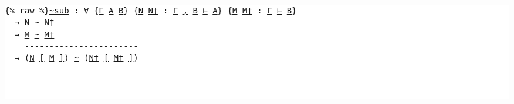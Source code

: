 <pre class="Agda">{% raw %}<a id="~sub"></a><a id="8353" href="{% endraw %}{{ site.baseurl }}{% link out/plfa/Bisimulation.md %}{% raw %}#8353" class="Function">~sub</a> <a id="8358" class="Symbol">:</a> <a id="8360" class="Symbol">∀</a> <a id="8362" class="Symbol">{</a><a id="8363" href="{% endraw %}{{ site.baseurl }}{% link out/plfa/Bisimulation.md %}{% raw %}#8363" class="Bound">Γ</a> <a id="8365" href="{% endraw %}{{ site.baseurl }}{% link out/plfa/Bisimulation.md %}{% raw %}#8365" class="Bound">A</a> <a id="8367" href="{% endraw %}{{ site.baseurl }}{% link out/plfa/Bisimulation.md %}{% raw %}#8367" class="Bound">B</a><a id="8368" class="Symbol">}</a> <a id="8370" class="Symbol">{</a><a id="8371" href="{% endraw %}{{ site.baseurl }}{% link out/plfa/Bisimulation.md %}{% raw %}#8371" class="Bound">N</a> <a id="8373" href="{% endraw %}{{ site.baseurl }}{% link out/plfa/Bisimulation.md %}{% raw %}#8373" class="Bound">N†</a> <a id="8376" class="Symbol">:</a> <a id="8378" href="{% endraw %}{{ site.baseurl }}{% link out/plfa/Bisimulation.md %}{% raw %}#8363" class="Bound">Γ</a> <a id="8380" href="{% endraw %}{{ site.baseurl }}{% link out/plfa/More.md %}{% raw %}#14716" class="InductiveConstructor Operator">,</a> <a id="8382" href="{% endraw %}{{ site.baseurl }}{% link out/plfa/Bisimulation.md %}{% raw %}#8367" class="Bound">B</a> <a id="8384" href="{% endraw %}{{ site.baseurl }}{% link out/plfa/More.md %}{% raw %}#15027" class="Datatype Operator">⊢</a> <a id="8386" href="{% endraw %}{{ site.baseurl }}{% link out/plfa/Bisimulation.md %}{% raw %}#8365" class="Bound">A</a><a id="8387" class="Symbol">}</a> <a id="8389" class="Symbol">{</a><a id="8390" href="{% endraw %}{{ site.baseurl }}{% link out/plfa/Bisimulation.md %}{% raw %}#8390" class="Bound">M</a> <a id="8392" href="{% endraw %}{{ site.baseurl }}{% link out/plfa/Bisimulation.md %}{% raw %}#8392" class="Bound">M†</a> <a id="8395" class="Symbol">:</a> <a id="8397" href="{% endraw %}{{ site.baseurl }}{% link out/plfa/Bisimulation.md %}{% raw %}#8363" class="Bound">Γ</a> <a id="8399" href="{% endraw %}{{ site.baseurl }}{% link out/plfa/More.md %}{% raw %}#15027" class="Datatype Operator">⊢</a> <a id="8401" href="{% endraw %}{{ site.baseurl }}{% link out/plfa/Bisimulation.md %}{% raw %}#8367" class="Bound">B</a><a id="8402" class="Symbol">}</a> 
  <a id="8407" class="Symbol">→</a> <a id="8409" href="{% endraw %}{{ site.baseurl }}{% link out/plfa/Bisimulation.md %}{% raw %}#8371" class="Bound">N</a> <a id="8411" href="{% endraw %}{{ site.baseurl }}{% link out/plfa/Bisimulation.md %}{% raw %}#3826" class="Datatype Operator">~</a> <a id="8413" href="{% endraw %}{{ site.baseurl }}{% link out/plfa/Bisimulation.md %}{% raw %}#8373" class="Bound">N†</a>
  <a id="8418" class="Symbol">→</a> <a id="8420" href="{% endraw %}{{ site.baseurl }}{% link out/plfa/Bisimulation.md %}{% raw %}#8390" class="Bound">M</a> <a id="8422" href="{% endraw %}{{ site.baseurl }}{% link out/plfa/Bisimulation.md %}{% raw %}#3826" class="Datatype Operator">~</a> <a id="8424" href="{% endraw %}{{ site.baseurl }}{% link out/plfa/Bisimulation.md %}{% raw %}#8392" class="Bound">M†</a>
    <a id="8431" class="Comment">-----------------------</a>
  <a id="8457" class="Symbol">→</a> <a id="8459" class="Symbol">(</a><a id="8460" href="{% endraw %}{{ site.baseurl }}{% link out/plfa/Bisimulation.md %}{% raw %}#8371" class="Bound">N</a> <a id="8462" href="{% endraw %}{{ site.baseurl }}{% link out/plfa/More.md %}{% raw %}#18574" class="Function Operator">[</a> <a id="8464" href="{% endraw %}{{ site.baseurl }}{% link out/plfa/Bisimulation.md %}{% raw %}#8390" class="Bound">M</a> <a id="8466" href="{% endraw %}{{ site.baseurl }}{% link out/plfa/More.md %}{% raw %}#18574" class="Function Operator">]</a><a id="8467" class="Symbol">)</a> <a id="8469" href="{% endraw %}{{ site.baseurl }}{% link out/plfa/Bisimulation.md %}{% raw %}#3826" class="Datatype Operator">~</a> <a id="8471" class="Symbol">(</a><a id="8472" href="{% endraw %}{{ site.baseurl }}{% link out/plfa/Bisimulation.md %}{% raw %}#8373" class="Bound">N†</a> <a id="8475" href="{% endraw %}{{ site.baseurl }}{% link out/plfa/More.md %}{% raw %}#18574" class="Function Operator">[</a> <a id="8477" href="{% endraw %}{{ site.baseurl }}{% link out/plfa/Bisimulation.md %}{% raw %}#8392" class="Bound">M†</a> <a id="8480" href="{% endraw %}{{ site.baseurl }}{% link out/plfa/More.md %}{% raw %}#18574" class="Function Operator">]</a><a id="8481" class="Symbol">)</a>